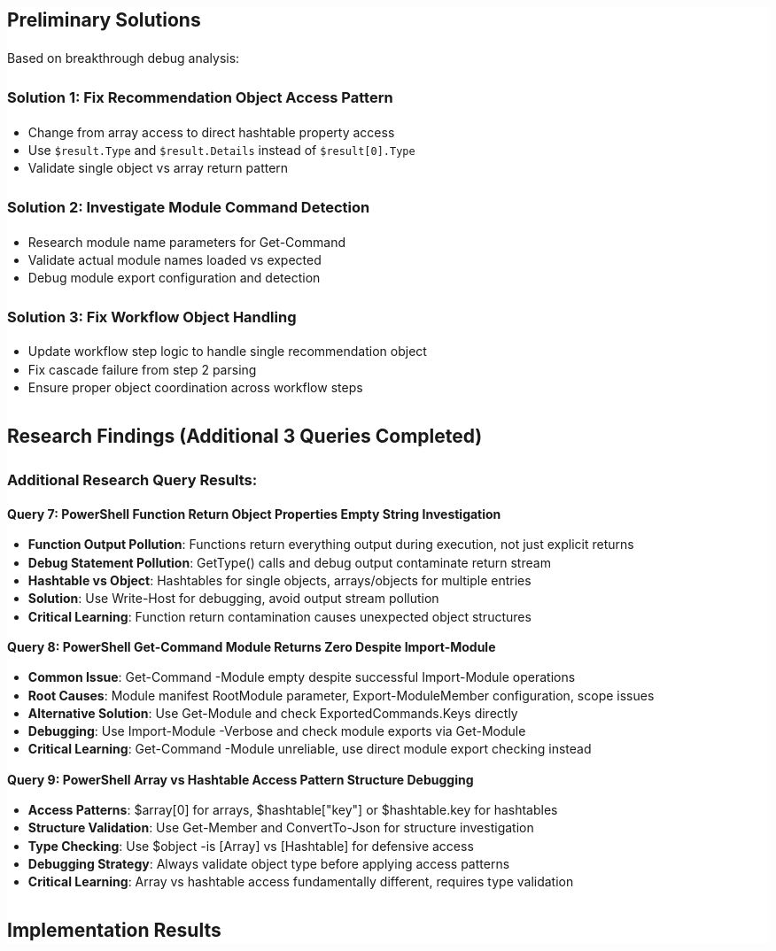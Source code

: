 ## Preliminary Solutions

Based on breakthrough debug analysis:

### **Solution 1: Fix Recommendation Object Access Pattern**
- Change from array access to direct hashtable property access
- Use `$result.Type` and `$result.Details` instead of `$result[0].Type`
- Validate single object vs array return pattern

### **Solution 2: Investigate Module Command Detection**
- Research module name parameters for Get-Command
- Validate actual module names loaded vs expected
- Debug module export configuration and detection

### **Solution 3: Fix Workflow Object Handling**
- Update workflow step logic to handle single recommendation object
- Fix cascade failure from step 2 parsing
- Ensure proper object coordination across workflow steps

## Research Findings (Additional 3 Queries Completed)

### Additional Research Query Results:

**Query 7: PowerShell Function Return Object Properties Empty String Investigation**
- **Function Output Pollution**: Functions return everything output during execution, not just explicit returns
- **Debug Statement Pollution**: GetType() calls and debug output contaminate return stream
- **Hashtable vs Object**: Hashtables for single objects, arrays/objects for multiple entries
- **Solution**: Use Write-Host for debugging, avoid output stream pollution
- **Critical Learning**: Function return contamination causes unexpected object structures

**Query 8: PowerShell Get-Command Module Returns Zero Despite Import-Module**
- **Common Issue**: Get-Command -Module empty despite successful Import-Module operations
- **Root Causes**: Module manifest RootModule parameter, Export-ModuleMember configuration, scope issues
- **Alternative Solution**: Use Get-Module and check ExportedCommands.Keys directly
- **Debugging**: Use Import-Module -Verbose and check module exports via Get-Module
- **Critical Learning**: Get-Command -Module unreliable, use direct module export checking instead

**Query 9: PowerShell Array vs Hashtable Access Pattern Structure Debugging**
- **Access Patterns**: $array[0] for arrays, $hashtable["key"] or $hashtable.key for hashtables
- **Structure Validation**: Use Get-Member and ConvertTo-Json for structure investigation
- **Type Checking**: Use $object -is [Array] vs [Hashtable] for defensive access
- **Debugging Strategy**: Always validate object type before applying access patterns
- **Critical Learning**: Array vs hashtable access fundamentally different, requires type validation

## Implementation Results
